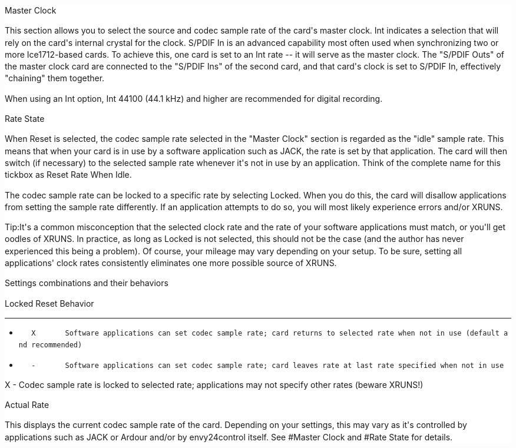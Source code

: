 Master Clock

This section allows you to select the source and codec sample rate of
the card's master clock. Int indicates a selection that will rely on the
card's internal crystal for the clock. S/PDIF In is an advanced
capability most often used when synchronizing two or more Ice1712-based
cards. To achieve this, one card is set to an Int rate -- it will serve
as the master clock. The "S/PDIF Outs" of the master clock card are
connected to the "S/PDIF Ins" of the second card, and that card's clock
is set to S/PDIF In, effectively "chaining" them together.

When using an Int option, Int 44100 (44.1 kHz) and higher are
recommended for digital recording.

Rate State

When Reset is selected, the codec sample rate selected in the "Master
Clock" section is regarded as the "idle" sample rate. This means that
when your card is in use by a software application such as JACK, the
rate is set by that application. The card will then switch (if
necessary) to the selected sample rate whenever it's not in use by an
application. Think of the complete name for this tickbox as Reset Rate
When Idle.

The codec sample rate can be locked to a specific rate by selecting
Locked. When you do this, the card will disallow applications from
setting the sample rate differently. If an application attempts to do
so, you will most likely experience errors and/or XRUNS.

Tip:It's a common misconception that the selected clock rate and the
rate of your software applications must match, or you'll get oodles of
XRUNS. In practice, as long as Locked is not selected, this should not
be the case (and the author has never experienced this being a problem).
Of course, your mileage may vary depending on your setup. To be sure,
setting all applications' clock rates consistently eliminates one more
possible source of XRUNS.

Settings combinations and their behaviors

  Locked   Reset   Behavior
  -------- ------- --------------------------------------------------------------------------------------------------------------------------
  -        X       Software applications can set codec sample rate; card returns to selected rate when not in use (default and recommended)
  -        -       Software applications can set codec sample rate; card leaves rate at last rate specified when not in use
  X        -       Codec sample rate is locked to selected rate; applications may not specify other rates (beware XRUNS!)

Actual Rate

This displays the current codec sample rate of the card. Depending on
your settings, this may vary as it's controlled by applications such as
JACK or Ardour and/or by envy24control itself. See #Master Clock and
#Rate State for details.
